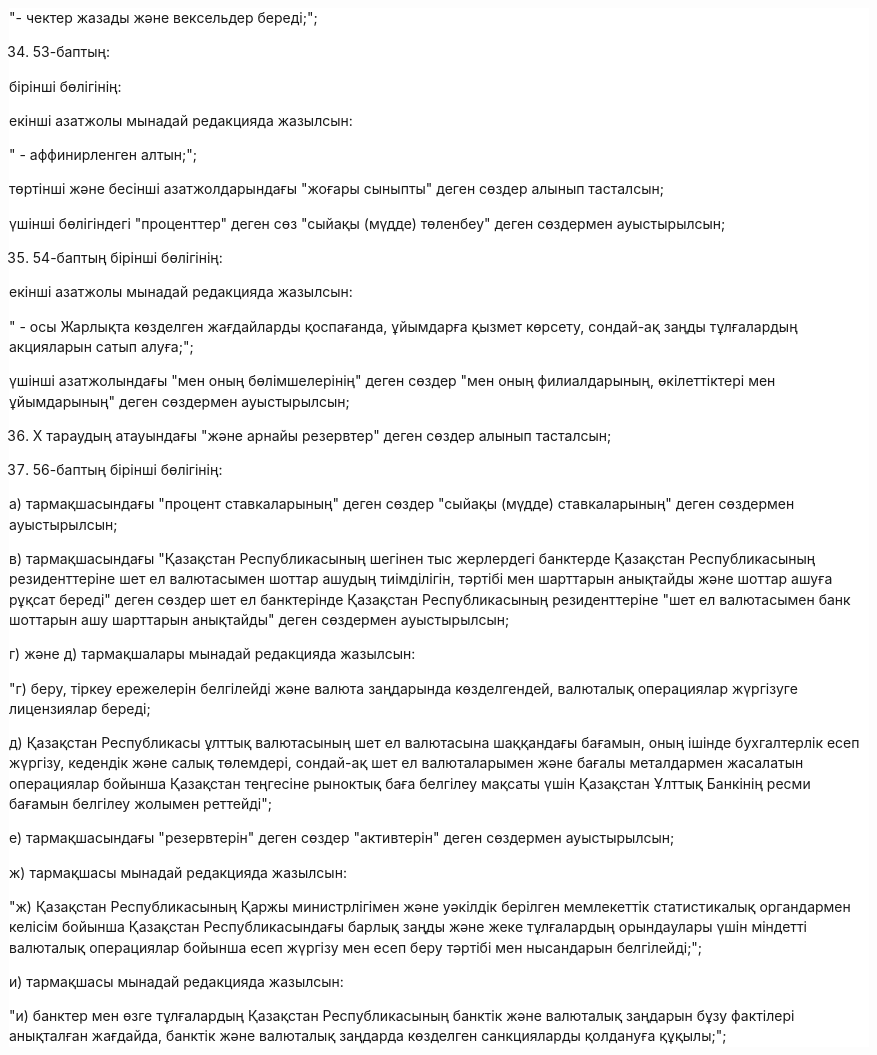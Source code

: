 "- чектер жазады және вексельдер бередi;";

34) 53-баптың:

бiрiншi бөлiгiнiң:

екiншi азатжолы мынадай редакцияда жазылсын:

" - аффинирленген алтын;";

төртiншi және бесiншi азатжолдарындағы "жоғары сыныпты" деген сөздер алынып тасталсын;

үшiншi бөлiгiндегi "проценттер" деген сөз "сыйақы (мүдде) төленбеу" деген сөздермен ауыстырылсын;

35) 54-баптың бiрiншi бөлiгiнiң:

екiншi азатжолы мынадай редакцияда жазылсын:

" - осы Жарлықта көзделген жағдайларды қоспағанда, ұйымдарға қызмет көрсету, сондай-ақ заңды тұлғалардың акцияларын сатып алуға;";

үшiншi азатжолындағы "мен оның бөлiмшелерiнiң" деген сөздер "мен оның филиалдарының, өкiлеттiктерi мен ұйымдарының" деген сөздермен ауыстырылсын;

36) Х тараудың атауындағы "және арнайы резервтер" деген сөздер алынып тасталсын;

37) 56-баптың бiрiншi бөлiгiнiң:

а) тармақшасындағы "процент ставкаларының" деген сөздер "сыйақы (мүдде) ставкаларының" деген сөздермен ауыстырылсын;

в) тармақшасындағы "Қазақстан Республикасының шегiнен тыс жерлердегi банктерде Қазақстан Республикасының резиденттерiне шет ел валютасымен шоттар ашудың тиiмдiлiгiн, тәртiбi мен шарттарын анықтайды және шоттар ашуға рұқсат бередi" деген сөздер шет ел банктерiнде Қазақстан Республикасының резиденттерiне "шет ел валютасымен банк шоттарын ашу шарттарын анықтайды" деген сөздермен ауыстырылсын;

г) және д) тармақшалары мынадай редакцияда жазылсын:

"г) беру, тiркеу ережелерiн белгiлейдi және валюта заңдарында көзделгендей, валюталық операциялар жүргiзуге лицензиялар бередi;

д) Қазақстан Республикасы ұлттық валютасының шет ел валютасына шаққандағы бағамын, оның iшiнде бухгалтерлiк есеп жүргiзу, кедендiк және салық төлемдерi, сондай-ақ шет ел валюталарымен және бағалы металдармен жасалатын операциялар бойынша Қазақстан теңгесiне рыноктық баға белгiлеу мақсаты үшiн Қазақстан Ұлттық Банкiнiң ресми бағамын белгiлеу жолымен реттейдi";

е) тармақшасындағы "резервтерiн" деген сөздер "активтерiн" деген сөздермен ауыстырылсын;

ж) тармақшасы мынадай редакцияда жазылсын:

"ж) Қазақстан Республикасының Қаржы министрлiгiмен және уәкiлдiк берiлген мемлекеттiк статистикалық органдармен келiсiм бойынша Қазақстан Республикасындағы барлық заңды және жеке тұлғалардың орындаулары үшiн мiндеттi валюталық операциялар бойынша есеп жүргiзу мен есеп беру тәртiбi мен нысандарын белгiлейдi;";

и) тармақшасы мынадай редакцияда жазылсын:

"и) банктер мен өзге тұлғалардың Қазақстан Республикасының банктiк және валюталық заңдарын бұзу фактiлерi анықталған жағдайда, банктiк және валюталық заңдарда көзделген санкцияларды қолдануға құқылы;";
